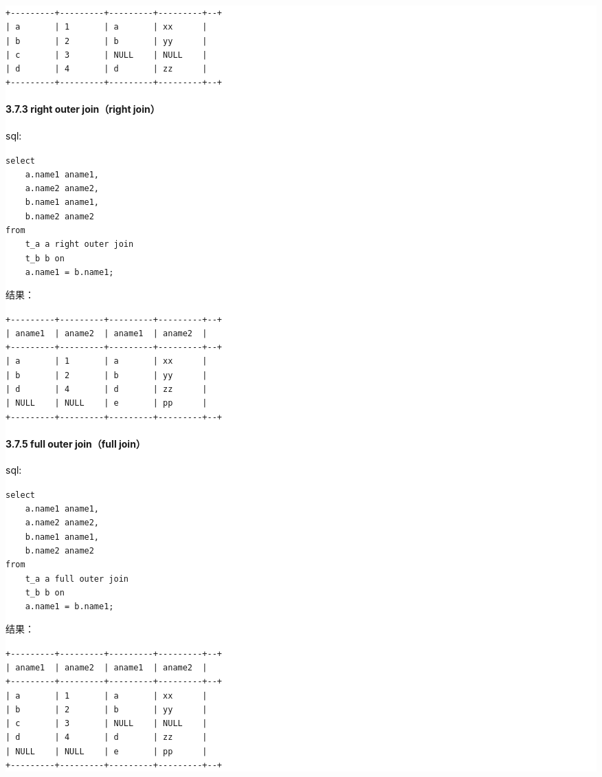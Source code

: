 ```
+---------+---------+---------+---------+--+
| a       | 1       | a       | xx      |
| b       | 2       | b       | yy      |
| c       | 3       | NULL    | NULL    |
| d       | 4       | d       | zz      |
+---------+---------+---------+---------+--+
```

#### 3.7.3 right outer join（right join）

sql:
```
select
    a.name1 aname1,
    a.name2 aname2,
    b.name1 aname1,
    b.name2 aname2
from
    t_a a right outer join
    t_b b on
    a.name1 = b.name1;
```
结果：
```
+---------+---------+---------+---------+--+
| aname1  | aname2  | aname1  | aname2  |
+---------+---------+---------+---------+--+
| a       | 1       | a       | xx      |
| b       | 2       | b       | yy      |
| d       | 4       | d       | zz      |
| NULL    | NULL    | e       | pp      |
+---------+---------+---------+---------+--+
```

#### 3.7.5 full outer join（full join）

sql:
```
select
    a.name1 aname1,
    a.name2 aname2,
    b.name1 aname1,
    b.name2 aname2
from
    t_a a full outer join
    t_b b on
    a.name1 = b.name1;
```
结果：
```
+---------+---------+---------+---------+--+
| aname1  | aname2  | aname1  | aname2  |
+---------+---------+---------+---------+--+
| a       | 1       | a       | xx      |
| b       | 2       | b       | yy      |
| c       | 3       | NULL    | NULL    |
| d       | 4       | d       | zz      |
| NULL    | NULL    | e       | pp      |
+---------+---------+---------+---------+--+
```
